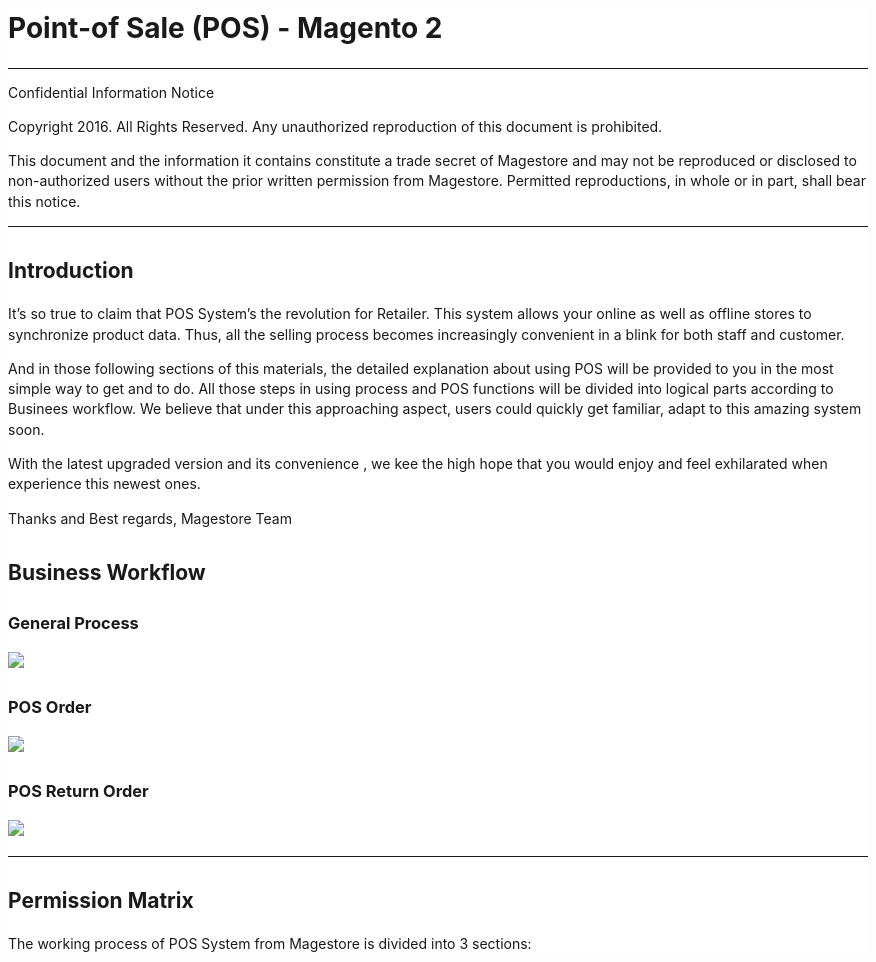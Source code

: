 # Point-of Sale (POS) - Magento 2 


----------
Confidential Information Notice 

Copyright 2016. All Rights Reserved. Any unauthorized reproduction of this document is prohibited. 

This document and the information it contains constitute a trade secret of Magestore and may not be reproduced or disclosed to non-authorized users without the prior written permission from Magestore. Permitted reproductions, in whole or in part, shall bear this notice.

 


----------
## Introduction 
It’s so true to claim that POS System’s the revolution for Retailer. This system allows your online as well as offline stores to synchronize product data. Thus,  all the selling process becomes increasingly convenient in a blink for both staff and customer. 

And in those following sections of this materials, the detailed explanation about using POS will be provided to you in the most simple way to get and to do. 
All those steps in using process and  POS functions will be divided into logical parts according to Businees workflow. We believe that under this approaching aspect, users could quickly get familiar, adapt to this amazing system soon. 

With the latest upgraded version and its convenience , we kee the high hope that you would enjoy and feel exhilarated when experience this newest ones. 

Thanks and Best regards,
Magestore Team 

## Business Workflow ##
### General Process ##

![](./Image%20shadow/image002.png?raw=true)



### POS Order ##
![](./Image%20shadow/image004.png?raw=true)


### POS Return Order ##
![](./Image%20shadow/image006.png?raw=true)


----------
## Permission Matrix ##
The working process of POS System from Magestore is divided into 3 sections:
